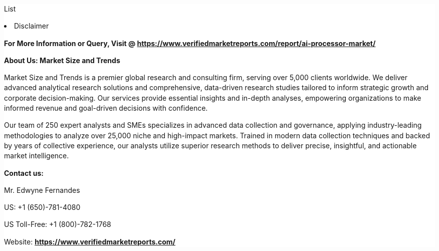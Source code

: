 List</li><li>Disclaimer</li></ul></p><p><strong>For More Information or Query, Visit @ <a href="https://www.verifiedmarketreports.com/report/ai-processor-market/">https://www.verifiedmarketreports.com/report/ai-processor-market/</a></strong></p><p><strong>About Us: Market Size and Trends</strong></p><p>Market Size and Trends is a premier global research and consulting firm, serving over 5,000 clients worldwide. We deliver advanced analytical research solutions and comprehensive, data-driven research studies tailored to inform strategic growth and corporate decision-making. Our services provide essential insights and in-depth analyses, empowering organizations to make informed revenue and goal-driven decisions with confidence.</p><p>Our team of 250 expert analysts and SMEs specializes in advanced data collection and governance, applying industry-leading methodologies to analyze over 25,000 niche and high-impact markets. Trained in modern data collection techniques and backed by years of collective experience, our analysts utilize superior research methods to deliver precise, insightful, and actionable market intelligence.</p><p><strong>Contact us:</strong></p><p>Mr. Edwyne Fernandes</p><p>US: +1 (650)-781-4080</p><p>US Toll-Free: +1 (800)-782-1768</p><p>Website: <strong><a href="https://www.verifiedmarketreports.com/">https://www.verifiedmarketreports.com/</a></strong></p>
